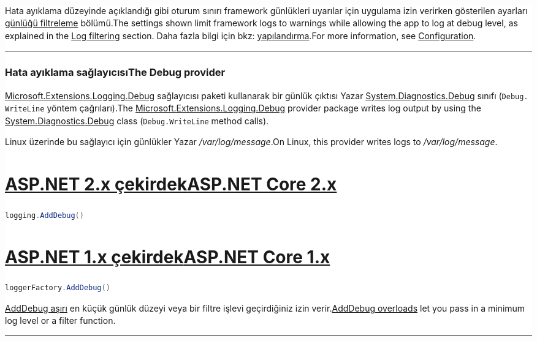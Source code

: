 <span data-ttu-id="dc01e-359">Hata ayıklama düzeyinde açıklandığı gibi oturum sınırı framework günlükleri uyarılar için uygulama izin verirken gösterilen ayarları [günlüğü filtreleme](#log-filtering) bölümü.</span><span class="sxs-lookup"><span data-stu-id="dc01e-359">The settings shown limit framework logs to warnings while allowing the app to log at debug level, as explained in the [Log filtering](#log-filtering) section.</span></span> <span data-ttu-id="dc01e-360">Daha fazla bilgi için bkz: [yapılandırma](xref:fundamentals/configuration/index).</span><span class="sxs-lookup"><span data-stu-id="dc01e-360">For more information, see [Configuration](xref:fundamentals/configuration/index).</span></span>

---

<a id="debug"></a>
### <a name="the-debug-provider"></a><span data-ttu-id="dc01e-361">Hata ayıklama sağlayıcısı</span><span class="sxs-lookup"><span data-stu-id="dc01e-361">The Debug provider</span></span>

<span data-ttu-id="dc01e-362">[Microsoft.Extensions.Logging.Debug](https://www.nuget.org/packages/Microsoft.Extensions.Logging.Debug) sağlayıcısı paketi kullanarak bir günlük çıktısı Yazar [System.Diagnostics.Debug](https://docs.microsoft.com/dotnet/core/api/system.diagnostics.debug#System_Diagnostics_Debug) sınıfı (`Debug.WriteLine` yöntem çağrıları).</span><span class="sxs-lookup"><span data-stu-id="dc01e-362">The [Microsoft.Extensions.Logging.Debug](https://www.nuget.org/packages/Microsoft.Extensions.Logging.Debug) provider package writes log output by using the [System.Diagnostics.Debug](https://docs.microsoft.com/dotnet/core/api/system.diagnostics.debug#System_Diagnostics_Debug) class (`Debug.WriteLine` method calls).</span></span>

<span data-ttu-id="dc01e-363">Linux üzerinde bu sağlayıcı için günlükler Yazar */var/log/message*.</span><span class="sxs-lookup"><span data-stu-id="dc01e-363">On Linux, this provider writes logs to */var/log/message*.</span></span>

# <a name="aspnet-core-2xtabaspnetcore2x"></a>[<span data-ttu-id="dc01e-364">ASP.NET 2.x çekirdek</span><span class="sxs-lookup"><span data-stu-id="dc01e-364">ASP.NET Core 2.x</span></span>](#tab/aspnetcore2x)

```csharp
logging.AddDebug()
```

# <a name="aspnet-core-1xtabaspnetcore1x"></a>[<span data-ttu-id="dc01e-365">ASP.NET 1.x çekirdek</span><span class="sxs-lookup"><span data-stu-id="dc01e-365">ASP.NET Core 1.x</span></span>](#tab/aspnetcore1x)

```csharp
loggerFactory.AddDebug()
```

<span data-ttu-id="dc01e-366">[AddDebug aşırı](https://docs.microsoft.com/aspnet/core/api/microsoft.extensions.logging.debugloggerfactoryextensions) en küçük günlük düzeyi veya bir filtre işlevi geçirdiğiniz izin verir.</span><span class="sxs-lookup"><span data-stu-id="dc01e-366">[AddDebug overloads](https://docs.microsoft.com/aspnet/core/api/microsoft.extensions.logging.debugloggerfactoryextensions) let you pass in a minimum log level or a filter function.</span></span>

---